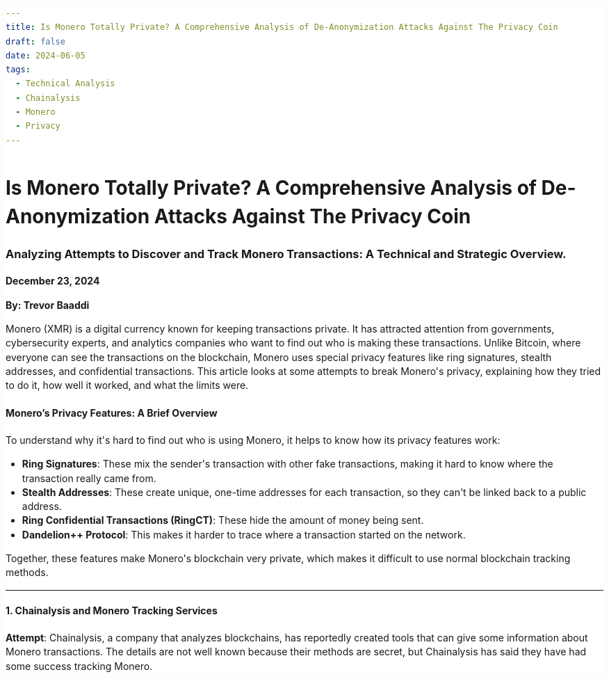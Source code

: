 ```yaml
---
title: Is Monero Totally Private? A Comprehensive Analysis of De-Anonymization Attacks Against The Privacy Coin
draft: false
date: 2024-06-05
tags:
  - Technical Analysis
  - Chainalysis
  - Monero
  - Privacy
---
```


# Is Monero Totally Private? A Comprehensive Analysis of De-Anonymization Attacks Against The Privacy Coin

### Analyzing Attempts to Discover and Track Monero Transactions: A Technical and Strategic Overview.

**December 23, 2024**

**By: Trevor Baaddi**

Monero (XMR) is a digital currency known for keeping transactions private. It has attracted attention from governments, cybersecurity experts, and analytics companies who want to find out who is making these transactions. Unlike Bitcoin, where everyone can see the transactions on the blockchain, Monero uses special privacy features like ring signatures, stealth addresses, and confidential transactions. This article looks at some attempts to break Monero's privacy, explaining how they tried to do it, how well it worked, and what the limits were.

#### Monero’s Privacy Features: A Brief Overview

To understand why it's hard to find out who is using Monero, it helps to know how its privacy features work:

- **Ring Signatures**: These mix the sender's transaction with other fake transactions, making it hard to know where the transaction really came from.
- **Stealth Addresses**: These create unique, one-time addresses for each transaction, so they can't be linked back to a public address.
- **Ring Confidential Transactions (RingCT)**: These hide the amount of money being sent.
- **Dandelion++ Protocol**: This makes it harder to trace where a transaction started on the network.

Together, these features make Monero's blockchain very private, which makes it difficult to use normal blockchain tracking methods.

* * *

#### 1\. Chainalysis and Monero Tracking Services

**Attempt**: Chainalysis, a company that analyzes blockchains, has reportedly created tools that can give some information about Monero transactions. The details are not well known because their methods are secret, but Chainalysis has said they have had some success tracking Monero.
